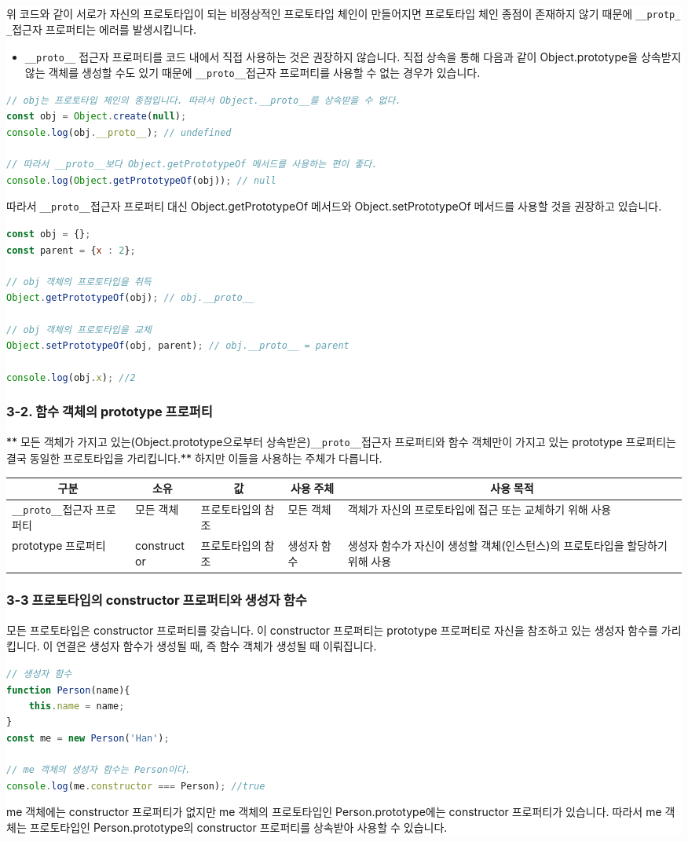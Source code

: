 위 코드와 같이 서로가 자신의 프로토타입이 되는 비정상적인 프로토타입 체인이 만들어지면 프로토타입 체인 종점이 존재하지 않기 때문에 `__protp__`접근자 프로퍼티는 에러를 발생시킵니다.

- `__proto__` 접근자 프로퍼티를 코드 내에서 직접 사용하는 것은 권장하지 않습니다.
직접 상속을 통해 다음과 같이 Object.prototype을 상속받지 않는 객체를 생성할 수도 있기 때문에 `__proto__`접근자 프로퍼티를 사용할 수 없는 경우가 있습니다.

```javascript
// obj는 프로토타입 체인의 종점입니다. 따라서 Object.__proto__를 상속받을 수 없다.
const obj = Object.create(null);
console.log(obj.__proto__); // undefined

// 따라서 __proto__보다 Object.getPrototypeOf 메서드를 사용하는 편이 좋다.
console.log(Object.getPrototypeOf(obj)); // null
```
따라서 `__proto__`접근자 프로퍼티 대신 Object.getPrototypeOf 메서드와 Object.setPrototypeOf 메서드를 사용할 것을 권장하고 있습니다.

```javascript
const obj = {};
const parent = {x : 2};

// obj 객체의 프로토타입을 취득
Object.getPrototypeOf(obj); // obj.__proto__

// obj 객체의 프로토타입을 교체
Object.setPrototypeOf(obj, parent); // obj.__proto__ = parent

console.log(obj.x); //2
```

### 3-2. 함수 객체의 prototype 프로퍼티
** 모든 객체가 가지고 있는(Object.prototype으로부터 상속받은)`__proto__`접근자 프로퍼티와 함수 객체만이 가지고 있는 prototype 프로퍼티는 결국 동일한 프로토타입을 가리킵니다.** 하지만 이들을 사용하는 주체가 다릅니다.

구분 | 소유 | 값 | 사용 주체 | 사용 목적
--|--|--|--|--
`__proto__`접근자 프로퍼티 | 모든 객체 | 프로토타입의 참조 | 모든 객체 | 객체가 자신의 프로토타입에 접근 또는 교체하기 위해 사용
prototype 프로퍼티 | constructor | 프로토타입의 참조 | 생성자 함수 | 생성자 함수가 자신이 생성할 객체(인스턴스)의 프로토타입을 할당하기 위해 사용

### 3-3 프로토타입의 constructor 프로퍼티와 생성자 함수
모든 프로토타입은 constructor 프로퍼티를 갖습니다. 이 constructor 프로퍼티는 prototype 프로퍼티로 자신을 참조하고 있는 생성자 함수를 가리킵니다. 이 연결은 생성자 함수가 생성될 때, 즉 함수 객체가 생성될 때 이뤄집니다.
```javascript
// 생성자 함수
function Person(name){
	this.name = name;	
}
const me = new Person('Han');

// me 객체의 생성자 함수는 Person이다.
console.log(me.constructor === Person); //true
```
me 객체에는 constructor 프로퍼티가 없지만 me 객체의 프로토타입인 Person.prototype에는 constructor 프로퍼티가 있습니다. 따라서 me 객체는 프로토타입인 Person.prototype의 constructor 프로퍼티를 상속받아 사용할 수 있습니다.
